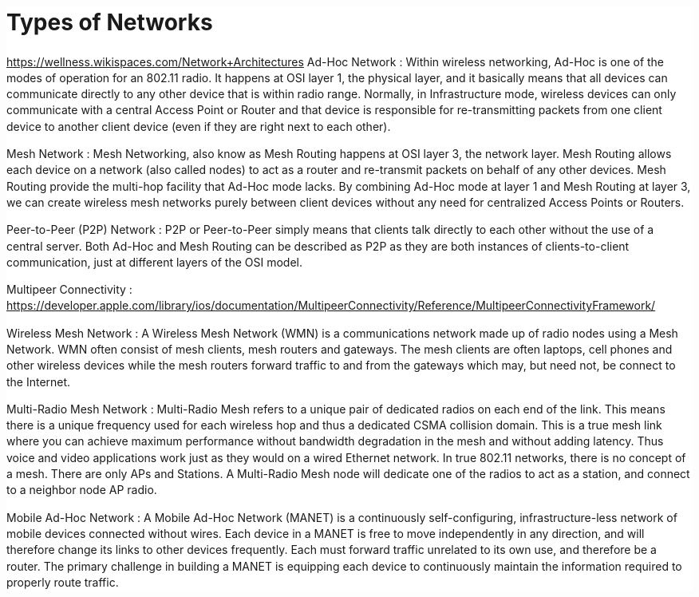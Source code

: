 # Types of Networks
https://wellness.wikispaces.com/Network+Architectures
Ad-Hoc Network
:   Within wireless networking, Ad-Hoc is one of the modes of operation for an 802.11 radio.
    It happens at OSI layer 1, the physical layer,
    and it basically means that all devices can communicate directly
    to any other device that is within radio range.
    Normally, in Infrastructure mode, wireless devices can only communicate
    with a central Access Point or Router and that device is responsible for re-transmitting packets
    from one client device to another client device (even if they are right next to each other).

Mesh Network
:   Mesh Networking, also know as Mesh Routing happens at OSI layer 3, the network layer.
    Mesh Routing allows each device on a network (also called nodes) to act as a router
    and re-transmit packets on behalf of any other devices.
    Mesh Routing provide the multi-hop facility that Ad-Hoc mode lacks.
    By combining Ad-Hoc mode at layer 1 and Mesh Routing at layer 3,
    we can create wireless mesh networks purely between client devices without
    any need for centralized Access Points or Routers.

Peer-to-Peer (P2P) Network
:   P2P or Peer-to-Peer simply means that clients talk directly to each other without the use of a central server.
    Both Ad-Hoc and Mesh Routing can be described as P2P as they are both instances
    of clients-to-client communication, just at different layers of the OSI model.

Multipeer Connectivity
:   https://developer.apple.com/library/ios/documentation/MultipeerConnectivity/Reference/MultipeerConnectivityFramework/

Wireless Mesh Network
:   A Wireless Mesh Network (WMN) is a communications network made up of
    radio nodes using a Mesh Network.
    WMN often consist of mesh clients, mesh routers and gateways.
    The mesh clients are often laptops, cell phones and other wireless devices
    while the mesh routers forward traffic to and from the gateways which may,
    but need not, be connect to the Internet.

Multi-Radio Mesh Network
:   Multi-Radio Mesh refers to a unique pair of dedicated radios on each end of the link.
    This means there is a unique frequency used for each wireless hop
    and thus a dedicated CSMA collision domain.
    This is a true mesh link where you can achieve maximum performance without
    bandwidth degradation in the mesh and without adding latency.
    Thus voice and video applications work just as they would on a wired Ethernet network.
    In true 802.11 networks, there is no concept of a mesh. There are only APs and Stations.
    A Multi-Radio Mesh node will dedicate one of the radios to act as a station,
    and connect to a neighbor node AP radio.

Mobile Ad-Hoc Network
:   A Mobile Ad-Hoc Network (MANET) is a continuously self-configuring,
    infrastructure-less network of mobile devices connected without wires.
    Each device in a MANET is free to move independently in any direction,
    and will therefore change its links to other devices frequently.
    Each must forward traffic unrelated to its own use, and therefore be a router.
    The primary challenge in building a MANET is equipping each device to continuously
    maintain the information required to properly route traffic.
